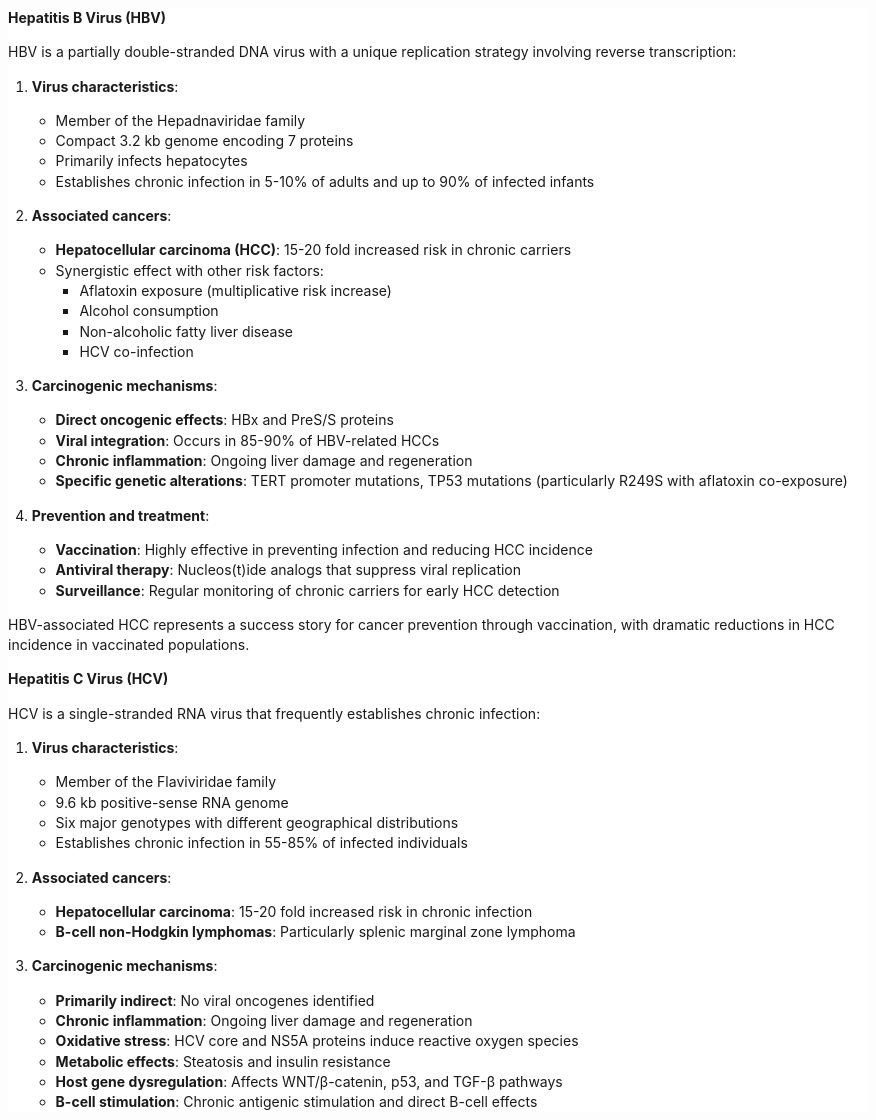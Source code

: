**Hepatitis B Virus (HBV)**

HBV is a partially double-stranded DNA virus with a unique replication strategy involving reverse transcription:

1. **Virus characteristics**:
   - Member of the Hepadnaviridae family
   - Compact 3.2 kb genome encoding 7 proteins
   - Primarily infects hepatocytes
   - Establishes chronic infection in 5-10% of adults and up to 90% of infected infants

2. **Associated cancers**:
   - **Hepatocellular carcinoma (HCC)**: 15-20 fold increased risk in chronic carriers
   - Synergistic effect with other risk factors:
     - Aflatoxin exposure (multiplicative risk increase)
     - Alcohol consumption
     - Non-alcoholic fatty liver disease
     - HCV co-infection

3. **Carcinogenic mechanisms**:
   - **Direct oncogenic effects**: HBx and PreS/S proteins
   - **Viral integration**: Occurs in 85-90% of HBV-related HCCs
   - **Chronic inflammation**: Ongoing liver damage and regeneration
   - **Specific genetic alterations**: TERT promoter mutations, TP53 mutations (particularly R249S with aflatoxin co-exposure)

4. **Prevention and treatment**:
   - **Vaccination**: Highly effective in preventing infection and reducing HCC incidence
   - **Antiviral therapy**: Nucleos(t)ide analogs that suppress viral replication
   - **Surveillance**: Regular monitoring of chronic carriers for early HCC detection

HBV-associated HCC represents a success story for cancer prevention through vaccination, with dramatic reductions in HCC incidence in vaccinated populations.

**Hepatitis C Virus (HCV)**

HCV is a single-stranded RNA virus that frequently establishes chronic infection:

1. **Virus characteristics**:
   - Member of the Flaviviridae family
   - 9.6 kb positive-sense RNA genome
   - Six major genotypes with different geographical distributions
   - Establishes chronic infection in 55-85% of infected individuals

2. **Associated cancers**:
   - **Hepatocellular carcinoma**: 15-20 fold increased risk in chronic infection
   - **B-cell non-Hodgkin lymphomas**: Particularly splenic marginal zone lymphoma

3. **Carcinogenic mechanisms**:
   - **Primarily indirect**: No viral oncogenes identified
   - **Chronic inflammation**: Ongoing liver damage and regeneration
   - **Oxidative stress**: HCV core and NS5A proteins induce reactive oxygen species
   - **Metabolic effects**: Steatosis and insulin resistance
   - **Host gene dysregulation**: Affects WNT/β-catenin, p53, and TGF-β pathways
   - **B-cell stimulation**: Chronic antigenic stimulation and direct B-cell effects
